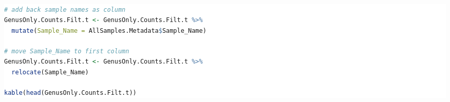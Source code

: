 ``` r
# add back sample names as column
GenusOnly.Counts.Filt.t <- GenusOnly.Counts.Filt.t %>%
  mutate(Sample_Name = AllSamples.Metadata$Sample_Name)

# move Sample_Name to first column
GenusOnly.Counts.Filt.t <- GenusOnly.Counts.Filt.t %>%
  relocate(Sample_Name)

kable(head(GenusOnly.Counts.Filt.t))
```
